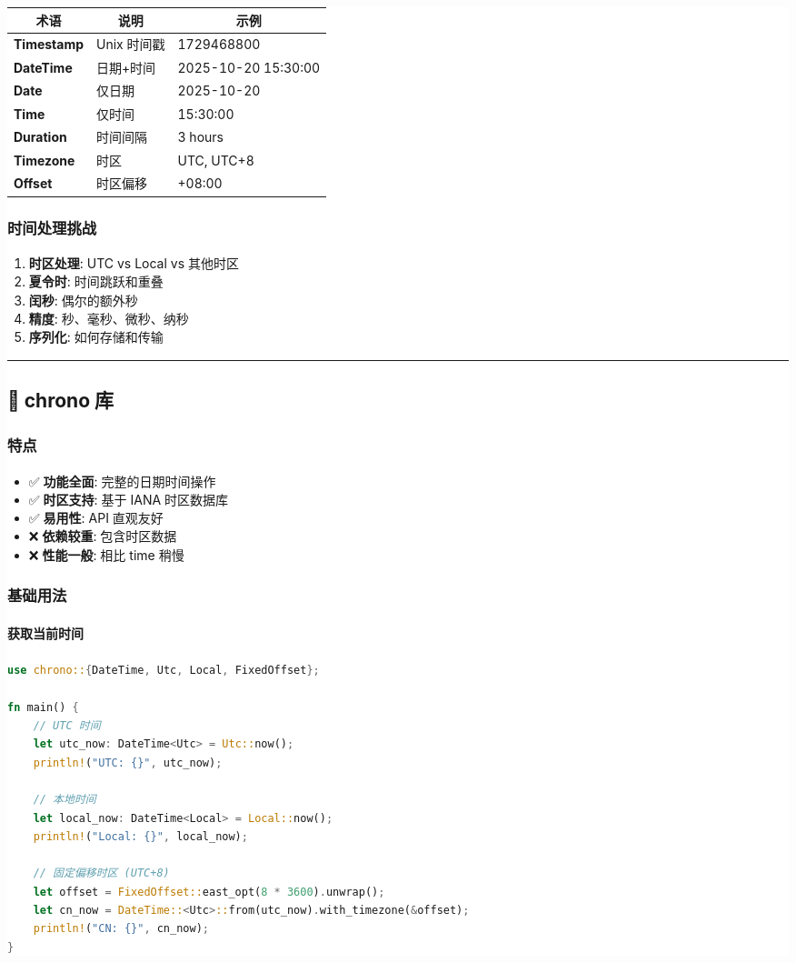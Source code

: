 | 术语 | 说明 | 示例 |
|------|------|------|
| **Timestamp** | Unix 时间戳 | 1729468800 |
| **DateTime** | 日期+时间 | 2025-10-20 15:30:00 |
| **Date** | 仅日期 | 2025-10-20 |
| **Time** | 仅时间 | 15:30:00 |
| **Duration** | 时间间隔 | 3 hours |
| **Timezone** | 时区 | UTC, UTC+8 |
| **Offset** | 时区偏移 | +08:00 |

### 时间处理挑战

1. **时区处理**: UTC vs Local vs 其他时区
2. **夏令时**: 时间跳跃和重叠
3. **闰秒**: 偶尔的额外秒
4. **精度**: 秒、毫秒、微秒、纳秒
5. **序列化**: 如何存储和传输

---

## 🦀 chrono 库

### 特点

- ✅ **功能全面**: 完整的日期时间操作
- ✅ **时区支持**: 基于 IANA 时区数据库
- ✅ **易用性**: API 直观友好
- ❌ **依赖较重**: 包含时区数据
- ❌ **性能一般**: 相比 time 稍慢

### 基础用法

#### 获取当前时间

```rust
use chrono::{DateTime, Utc, Local, FixedOffset};

fn main() {
    // UTC 时间
    let utc_now: DateTime<Utc> = Utc::now();
    println!("UTC: {}", utc_now);
    
    // 本地时间
    let local_now: DateTime<Local> = Local::now();
    println!("Local: {}", local_now);
    
    // 固定偏移时区 (UTC+8)
    let offset = FixedOffset::east_opt(8 * 3600).unwrap();
    let cn_now = DateTime::<Utc>::from(utc_now).with_timezone(&offset);
    println!("CN: {}", cn_now);
}
```
